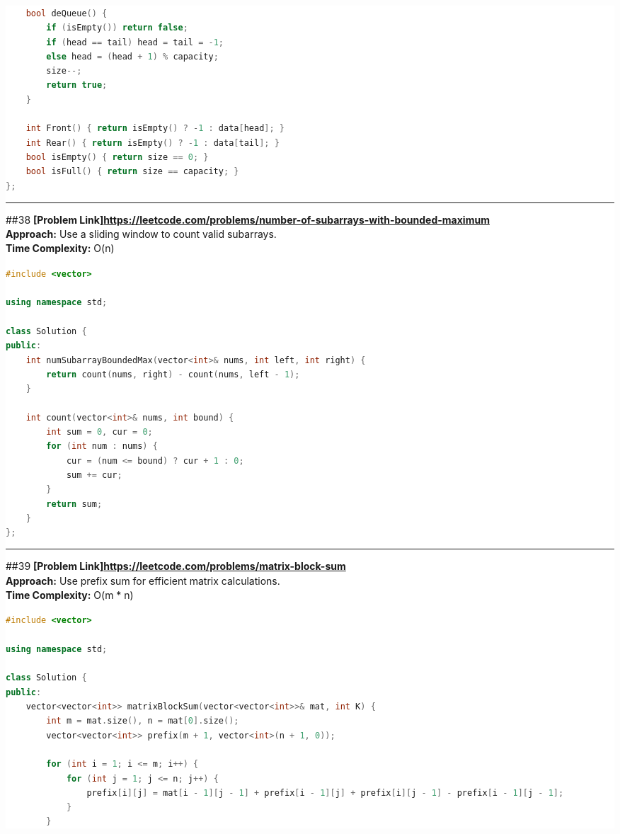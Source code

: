 ```cpp
    bool deQueue() {
        if (isEmpty()) return false;
        if (head == tail) head = tail = -1;
        else head = (head + 1) % capacity;
        size--;
        return true;
    }

    int Front() { return isEmpty() ? -1 : data[head]; }
    int Rear() { return isEmpty() ? -1 : data[tail]; }
    bool isEmpty() { return size == 0; }
    bool isFull() { return size == capacity; }
};
```

---

##38 ****[Problem Link]https://leetcode.com/problems/number-of-subarrays-with-bounded-maximum****  
**Approach:** Use a sliding window to count valid subarrays.  
**Time Complexity:** O(n)

```cpp
#include <vector>

using namespace std;

class Solution {
public:
    int numSubarrayBoundedMax(vector<int>& nums, int left, int right) {
        return count(nums, right) - count(nums, left - 1);
    }

    int count(vector<int>& nums, int bound) {
        int sum = 0, cur = 0;
        for (int num : nums) {
            cur = (num <= bound) ? cur + 1 : 0;
            sum += cur;
        }
        return sum;
    }
};
```

---

##39 ****[Problem Link]https://leetcode.com/problems/matrix-block-sum****  
**Approach:** Use prefix sum for efficient matrix calculations.  
**Time Complexity:** O(m * n)

```cpp
#include <vector>

using namespace std;

class Solution {
public:
    vector<vector<int>> matrixBlockSum(vector<vector<int>>& mat, int K) {
        int m = mat.size(), n = mat[0].size();
        vector<vector<int>> prefix(m + 1, vector<int>(n + 1, 0));

        for (int i = 1; i <= m; i++) {
            for (int j = 1; j <= n; j++) {
                prefix[i][j] = mat[i - 1][j - 1] + prefix[i - 1][j] + prefix[i][j - 1] - prefix[i - 1][j - 1];
            }
        }
```